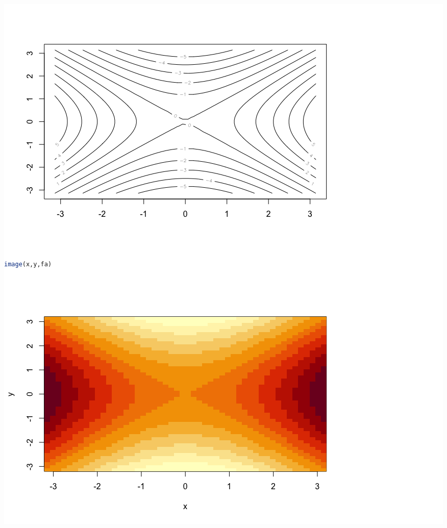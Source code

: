![](cap2_files/figure-gfm/contour-2.png)

``` r
image(x,y,fa)
```

![](cap2_files/figure-gfm/contour-3.png)
